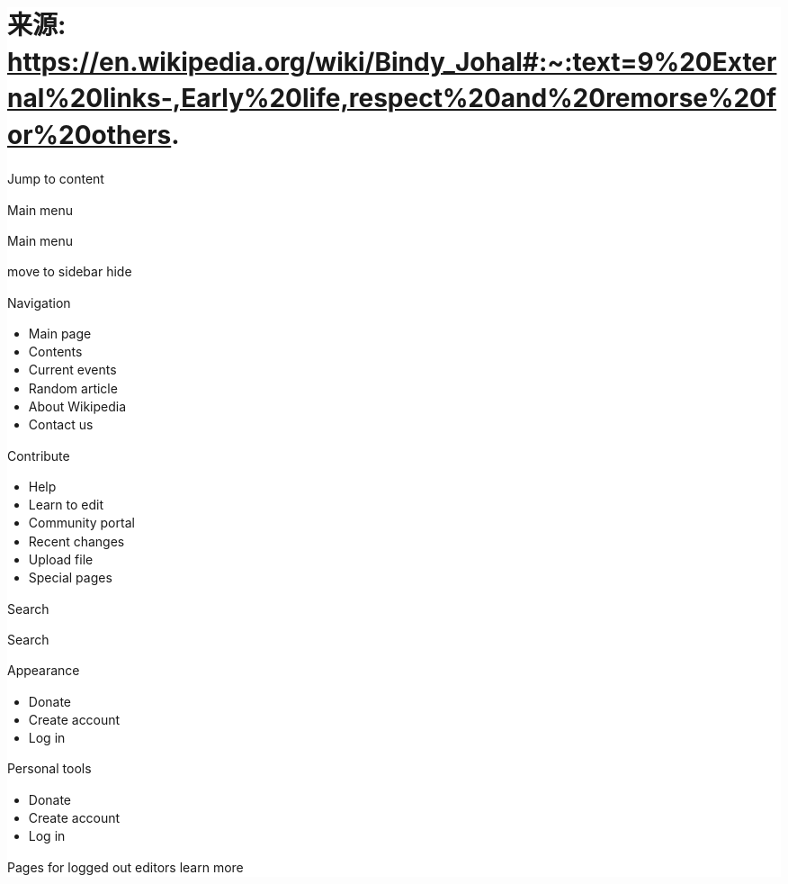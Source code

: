 # 来源: https://en.wikipedia.org/wiki/Bindy_Johal#:~:text=9%20External%20links-,Early%20life,respect%20and%20remorse%20for%20others.

Jump to content

Main menu

Main menu

move to sidebar hide

Navigation 

  * Main page
  * Contents
  * Current events
  * Random article
  * About Wikipedia
  * Contact us



Contribute 

  * Help
  * Learn to edit
  * Community portal
  * Recent changes
  * Upload file
  * Special pages



Search

Search







Appearance




  * Donate
  * Create account
  * Log in



Personal tools

  * Donate
  * Create account
  * Log in



Pages for logged out editors learn more
